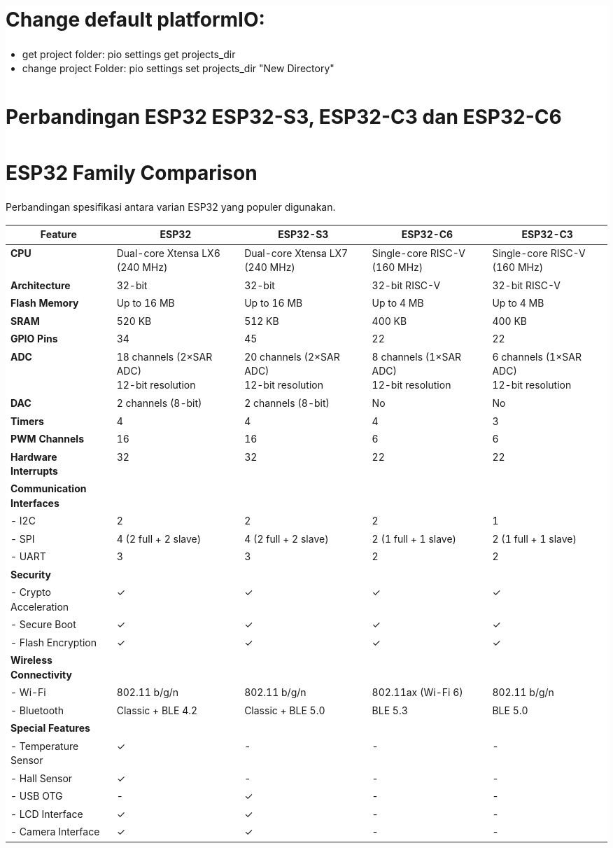 # Change default platformIO:
- get project folder: pio settings get projects_dir
- change project Folder: pio settings set projects_dir "New Directory"
# Perbandingan ESP32 ESP32-S3, ESP32-C3 dan ESP32-C6 
# ESP32 Family Comparison
Perbandingan spesifikasi antara varian ESP32 yang populer digunakan.

| Feature | ESP32 | ESP32-S3 | ESP32-C6 | ESP32-C3 |
|---------|-------|----------|----------|----------|
| **CPU** | Dual-core Xtensa LX6 (240 MHz) | Dual-core Xtensa LX7 (240 MHz) | Single-core RISC-V (160 MHz) | Single-core RISC-V (160 MHz) |
| **Architecture** | 32-bit | 32-bit | 32-bit RISC-V | 32-bit RISC-V |
| **Flash Memory** | Up to 16 MB | Up to 16 MB | Up to 4 MB | Up to 4 MB |
| **SRAM** | 520 KB | 512 KB | 400 KB | 400 KB |
| **GPIO Pins** | 34 | 45 | 22 | 22 |
| **ADC** | 18 channels (2×SAR ADC)<br>12-bit resolution | 20 channels (2×SAR ADC)<br>12-bit resolution | 8 channels (1×SAR ADC)<br>12-bit resolution | 6 channels (1×SAR ADC)<br>12-bit resolution |
| **DAC** | 2 channels (8-bit) | 2 channels (8-bit) | No | No |
| **Timers** | 4 | 4 | 4 | 3 |
| **PWM Channels** | 16 | 16 | 6 | 6 |
| **Hardware Interrupts** | 32 | 32 | 22 | 22 |
| **Communication Interfaces** |
| - I2C | 2 | 2 | 2 | 1 |
| - SPI | 4 (2 full + 2 slave) | 4 (2 full + 2 slave) | 2 (1 full + 1 slave) | 2 (1 full + 1 slave) |
| - UART | 3 | 3 | 2 | 2 |
| **Security** |
| - Crypto Acceleration | ✓ | ✓ | ✓ | ✓ |
| - Secure Boot | ✓ | ✓ | ✓ | ✓ |
| - Flash Encryption | ✓ | ✓ | ✓ | ✓ |
| **Wireless Connectivity** |
| - Wi-Fi | 802.11 b/g/n | 802.11 b/g/n | 802.11ax (Wi-Fi 6) | 802.11 b/g/n |
| - Bluetooth | Classic + BLE 4.2 | Classic + BLE 5.0 | BLE 5.3 | BLE 5.0 |
| **Special Features** |
| - Temperature Sensor | ✓ | - | - | - |
| - Hall Sensor | ✓ | - | - | - |
| - USB OTG | - | ✓ | - | - |
| - LCD Interface | ✓ | ✓ | - | - |
| - Camera Interface | ✓ | ✓ | - | - |
